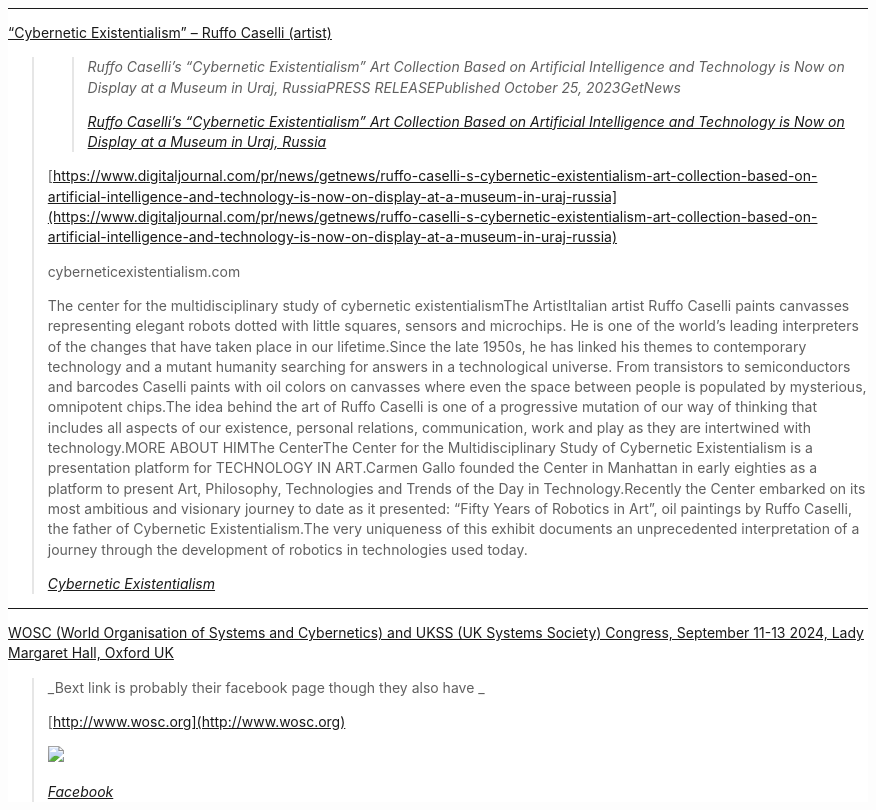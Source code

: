 * * *

[“Cybernetic Existentialism” – Ruffo Caselli (artist)](https://stream.syscoi.com/2023/10/28/cybernetic-existentialism-ruffo-caselli-artist/)

> > _Ruffo Caselli’s “Cybernetic Existentialism” Art Collection Based on Artificial Intelligence and Technology is Now on Display at a Museum in Uraj, RussiaPRESS RELEASEPublished October 25, 2023GetNews_
> > 
> > [_Ruffo Caselli’s “Cybernetic Existentialism” Art Collection Based on Artificial Intelligence and Technology is Now on Display at a Museum in Uraj, Russia_](https://www.digitaljournal.com/pr/news/getnews/ruffo-caselli-s-cybernetic-existentialism-art-collection-based-on-artificial-intelligence-and-technology-is-now-on-display-at-a-museum-in-uraj-russia)
> 
> [https://www.digitaljournal.com/pr/news/getnews/ruffo-caselli-s-cybernetic-existentialism-art-collection-based-on-artificial-intelligence-and-technology-is-now-on-display-at-a-museum-in-uraj-russia](https://www.digitaljournal.com/pr/news/getnews/ruffo-caselli-s-cybernetic-existentialism-art-collection-based-on-artificial-intelligence-and-technology-is-now-on-display-at-a-museum-in-uraj-russia)
> 
> cyberneticexistentialism.com
> 
> The center for the multidisciplinary study of cybernetic existentialismThe ArtistItalian artist Ruffo Caselli paints canvasses representing elegant robots dotted with little squares, sensors and microchips. He is one of the world’s leading interpreters of the changes that have taken place in our lifetime.Since the late 1950s, he has linked his themes to contemporary technology and a mutant humanity searching for answers in a technological universe. From transistors to semiconductors and barcodes Caselli paints with oil colors on canvasses where even the space between people is populated by mysterious, omnipotent chips.The idea behind the art of Ruffo Caselli is one of a progressive mutation of our way of thinking that includes all aspects of our existence, personal relations, communication, work and play as they are intertwined with technology.MORE ABOUT HIMThe CenterThe Center for the Multidisciplinary Study of Cybernetic Existentialism is a presentation platform for TECHNOLOGY IN ART.Carmen Gallo founded the Center in Manhattan in early eighties as a platform to present Art, Philosophy, Technologies and Trends of the Day in Technology.Recently the Center embarked on its most ambitious and visionary journey to date as it presented: “Fifty Years of Robotics in Art”, oil paintings by Ruffo Caselli, the father of Cybernetic Existentialism.The very uniqueness of this exhibit documents an unprecedented interpretation of a journey through the development of robotics in technologies used today.
> 
> [_Cybernetic Existentialism_](https://www.cyberneticexistentialism.com/home.html)

* * *

[WOSC (World Organisation of Systems and Cybernetics) and UKSS (UK Systems Society) Congress, September 11-13 2024, Lady Margaret Hall, Oxford UK](https://stream.syscoi.com/2023/10/27/wosc-world-organisation-of-systems-and-cybernetics-and-ukss-uk-systems-society-congress-september-11-13-2024-lady-margaret-hall-oxford-uk/)

> _Bext link is probably their facebook page though they also have _
> 
> [http://www.wosc.org](http://www.wosc.org)
> 
> ![](https://substackcdn.com/image/fetch/w_1456,c_limit,f_auto,q_auto:good,fl_progressive:steep/https%3A%2F%2Fsubstack-post-media.s3.amazonaws.com%2Fpublic%2Fimages%2F0d74034a-fb27-4ac4-9f70-fd6de087f618_1024x341.png)
> 
> [_Facebook_](https://www.facebook.com/WOSC.org)
